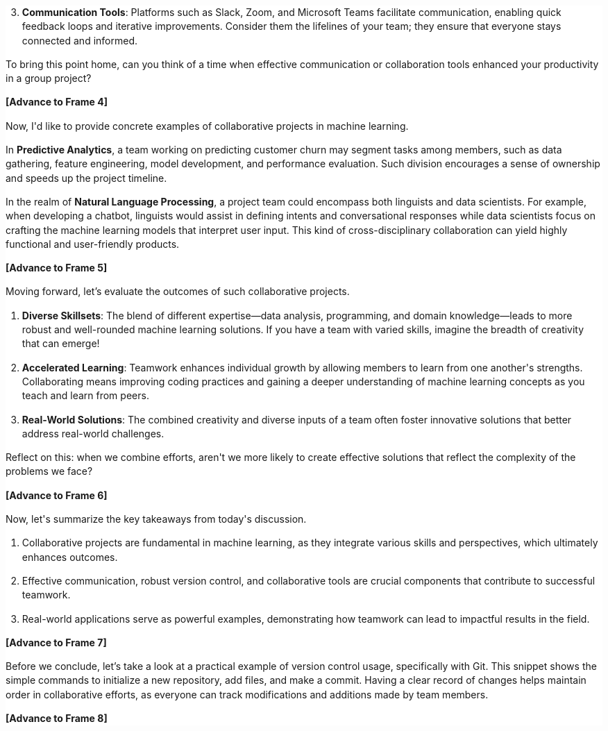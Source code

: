 3. **Communication Tools**: Platforms such as Slack, Zoom, and Microsoft Teams facilitate communication, enabling quick feedback loops and iterative improvements. Consider them the lifelines of your team; they ensure that everyone stays connected and informed.

To bring this point home, can you think of a time when effective communication or collaboration tools enhanced your productivity in a group project? 

**[Advance to Frame 4]**

Now, I'd like to provide concrete examples of collaborative projects in machine learning. 

In **Predictive Analytics**, a team working on predicting customer churn may segment tasks among members, such as data gathering, feature engineering, model development, and performance evaluation. Such division encourages a sense of ownership and speeds up the project timeline.

In the realm of **Natural Language Processing**, a project team could encompass both linguists and data scientists. For example, when developing a chatbot, linguists would assist in defining intents and conversational responses while data scientists focus on crafting the machine learning models that interpret user input. This kind of cross-disciplinary collaboration can yield highly functional and user-friendly products.

**[Advance to Frame 5]**

Moving forward, let’s evaluate the outcomes of such collaborative projects.

1. **Diverse Skillsets**: The blend of different expertise—data analysis, programming, and domain knowledge—leads to more robust and well-rounded machine learning solutions. If you have a team with varied skills, imagine the breadth of creativity that can emerge!

2. **Accelerated Learning**: Teamwork enhances individual growth by allowing members to learn from one another's strengths. Collaborating means improving coding practices and gaining a deeper understanding of machine learning concepts as you teach and learn from peers.

3. **Real-World Solutions**: The combined creativity and diverse inputs of a team often foster innovative solutions that better address real-world challenges.

Reflect on this: when we combine efforts, aren't we more likely to create effective solutions that reflect the complexity of the problems we face?

**[Advance to Frame 6]**

Now, let's summarize the key takeaways from today's discussion.

1. Collaborative projects are fundamental in machine learning, as they integrate various skills and perspectives, which ultimately enhances outcomes.
  
2. Effective communication, robust version control, and collaborative tools are crucial components that contribute to successful teamwork.

3. Real-world applications serve as powerful examples, demonstrating how teamwork can lead to impactful results in the field.

**[Advance to Frame 7]**

Before we conclude, let’s take a look at a practical example of version control usage, specifically with Git. This snippet shows the simple commands to initialize a new repository, add files, and make a commit. Having a clear record of changes helps maintain order in collaborative efforts, as everyone can track modifications and additions made by team members. 

**[Advance to Frame 8]**
